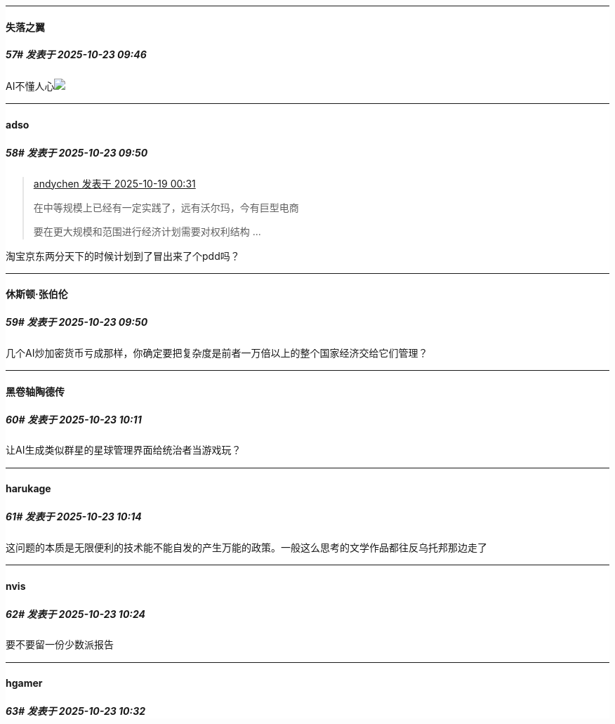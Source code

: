 *****

####  失落之翼  
##### 57#       发表于 2025-10-23 09:46

AI不懂人心<img src="https://static.stage1st.com/image/smiley/face2017/091.png" referrerpolicy="no-referrer">

*****

####  adso  
##### 58#       发表于 2025-10-23 09:50

<blockquote><a href="httphttps://stage1st.com/2b/forum.php?mod=redirect&amp;goto=findpost&amp;pid=68591925&amp;ptid=2264804" target="_blank">andychen 发表于 2025-10-19 00:31</a>

在中等规模上已经有一定实践了，远有沃尔玛，今有巨型电商

要在更大规模和范围进行经济计划需要对权利结构 ...</blockquote>
淘宝京东两分天下的时候计划到了冒出来了个pdd吗？

*****

####  休斯顿·张伯伦  
##### 59#       发表于 2025-10-23 09:50

几个AI炒加密货币亏成那样，你确定要把复杂度是前者一万倍以上的整个国家经济交给它们管理？


*****

####  黑卷轴陶德传  
##### 60#       发表于 2025-10-23 10:11

让AI生成类似群星的星球管理界面给统治者当游戏玩？


*****

####  harukage  
##### 61#       发表于 2025-10-23 10:14

这问题的本质是无限便利的技术能不能自发的产生万能的政策。一般这么思考的文学作品都往反乌托邦那边走了


*****

####  nvis  
##### 62#       发表于 2025-10-23 10:24

要不要留一份少数派报告


*****

####  hgamer  
##### 63#       发表于 2025-10-23 10:32
